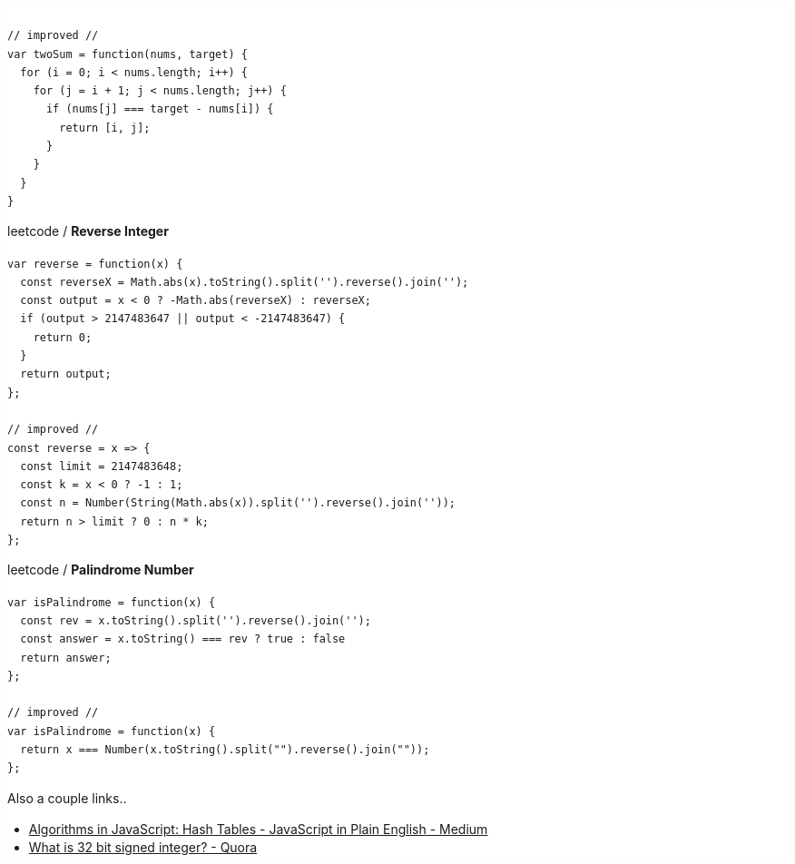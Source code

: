 ```

// improved //
var twoSum = function(nums, target) {
  for (i = 0; i < nums.length; i++) {
    for (j = i + 1; j < nums.length; j++) {
      if (nums[j] === target - nums[i]) {
        return [i, j];
      }
    }
  }
}
```

leetcode / **Reverse Integer**

```
var reverse = function(x) {
  const reverseX = Math.abs(x).toString().split('').reverse().join('');
  const output = x < 0 ? -Math.abs(reverseX) : reverseX;
  if (output > 2147483647 || output < -2147483647) {
    return 0;
  }
  return output;
};

// improved //
const reverse = x => {
  const limit = 2147483648;
  const k = x < 0 ? -1 : 1;
  const n = Number(String(Math.abs(x)).split('').reverse().join(''));
  return n > limit ? 0 : n * k;
};
```

leetcode / **Palindrome Number**

```
var isPalindrome = function(x) {
  const rev = x.toString().split('').reverse().join('');
  const answer = x.toString() === rev ? true : false
  return answer;
};

// improved //
var isPalindrome = function(x) {
  return x === Number(x.toString().split("").reverse().join(""));
};
```

Also a couple links..
- [Algorithms in JavaScript: Hash Tables - JavaScript in Plain English - Medium](https://medium.com/javascript-in-plain-english/algorithm-in-javascript-hash-table-7b0464d2b81b)
- [What is 32 bit signed integer? - Quora](https://www.quora.com/What-is-32-bit-signed-integer)
